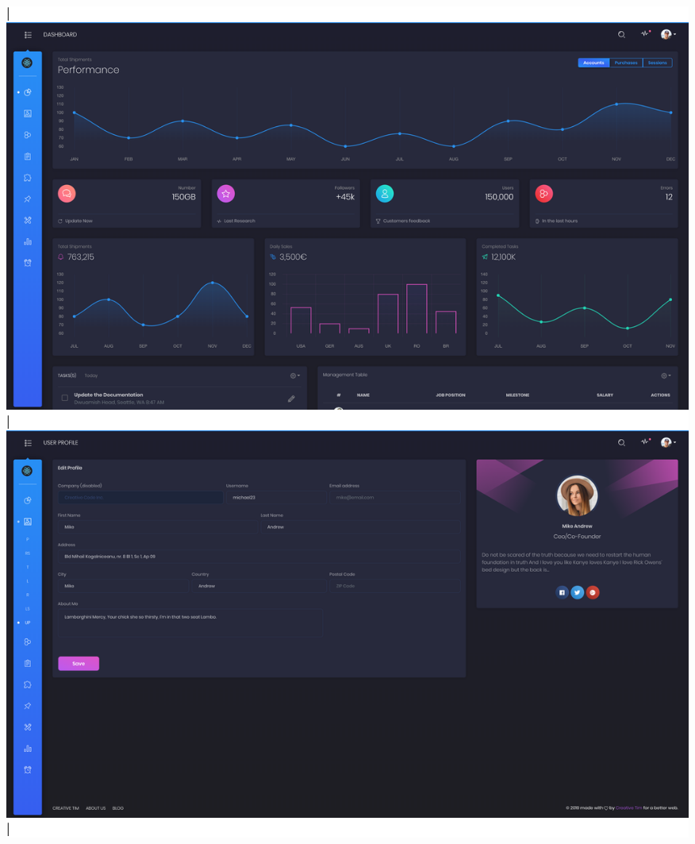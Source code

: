 | [![Start page](./github-assets/dashboard-page.png)](https://demos.creative-tim.com/black-dashboard-pro-react/#/admin/dashboard) | [![User profile page](./github-assets/user-page.png)](https://demos.creative-tim.com/black-dashboard-pro-react/#/admin/user-profile) |